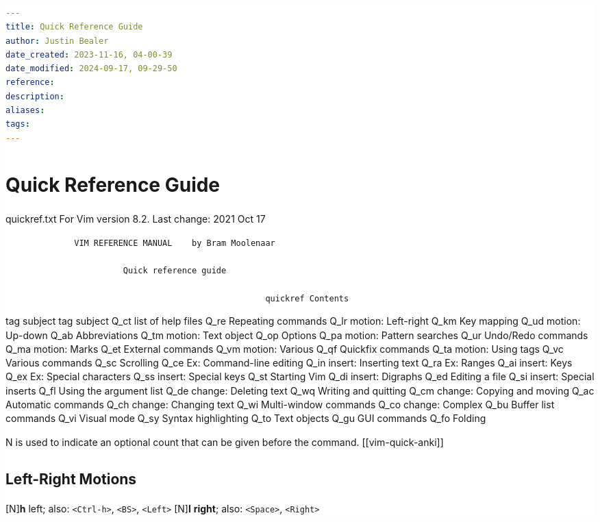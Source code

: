 ```yaml
---
title: Quick Reference Guide
author: Justin Bealer
date_created: 2023-11-16, 04-00-39
date_modified: 2024-09-17, 09-29-50
reference: 
description: 
aliases: 
tags: 
---
```

# Quick Reference Guide

quickref.txt  For Vim version 8.2.  Last change: 2021 Oct 17


                  VIM REFERENCE MANUAL    by Bram Moolenaar

                            Quick reference guide

                                                         quickref Contents
 tag      subject                        tag      subject
Q_ct  list of help files              Q_re  Repeating commands
Q_lr  motion: Left-right              Q_km  Key mapping
Q_ud  motion: Up-down                 Q_ab  Abbreviations
Q_tm  motion: Text object             Q_op  Options
Q_pa  motion: Pattern searches        Q_ur  Undo/Redo commands
Q_ma  motion: Marks                   Q_et  External commands
Q_vm  motion: Various                 Q_qf  Quickfix commands
Q_ta  motion: Using tags              Q_vc  Various commands
Q_sc  Scrolling                       Q_ce  Ex: Command-line editing
Q_in  insert: Inserting text          Q_ra  Ex: Ranges
Q_ai  insert: Keys                    Q_ex  Ex: Special characters
Q_ss  insert: Special keys            Q_st  Starting Vim
Q_di  insert: Digraphs                Q_ed  Editing a file
Q_si  insert: Special inserts         Q_fl  Using the argument list
Q_de  change: Deleting text           Q_wq  Writing and quitting
Q_cm  change: Copying and moving      Q_ac  Automatic commands
Q_ch  change: Changing text           Q_wi  Multi-window commands
Q_co  change: Complex                 Q_bu  Buffer list commands
Q_vi  Visual mode                     Q_sy  Syntax highlighting
Q_to  Text objects                    Q_gu  GUI commands
                                        Q_fo  Folding

N is used to indicate an optional count that can be given before the command.
[[vim-quick-anki]]

## Left-Right Motions

[N]**h** left; also: `<Ctrl-h>`, `<BS>`, `<Left>`
[N]**l** **right**; also: `<Space>`, `<Right>`
